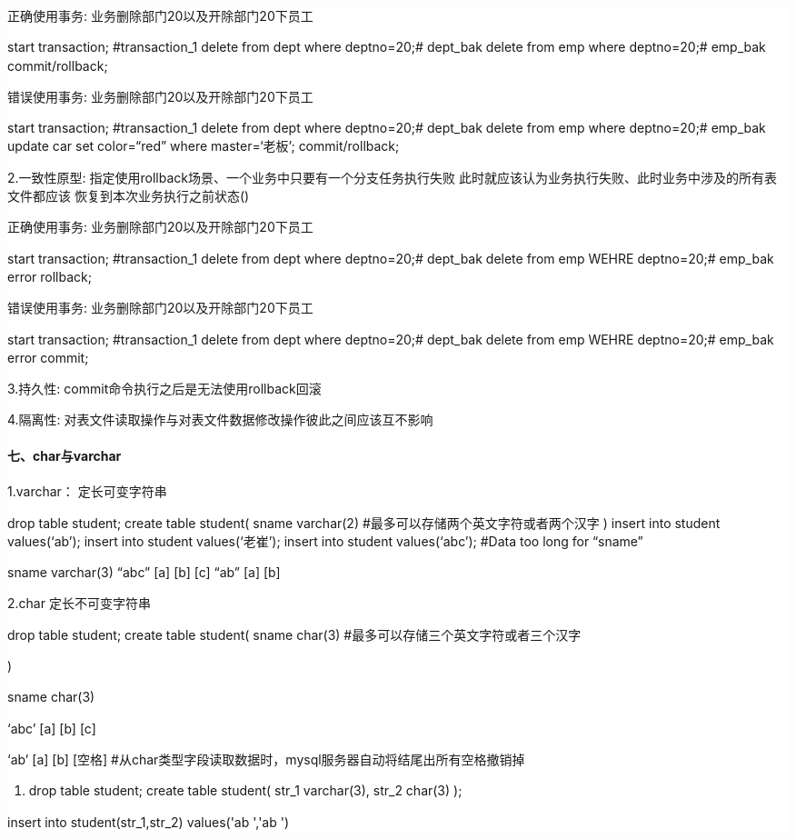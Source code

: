 正确使用事务: 业务删除部门20以及开除部门20下员工

start transaction; #transaction_1 delete from dept where deptno=20;# dept_bak delete from emp where deptno=20;# emp_bak commit/rollback;

错误使用事务: 业务删除部门20以及开除部门20下员工

start transaction; #transaction_1 delete from dept where deptno=20;# dept_bak delete from emp where deptno=20;# emp_bak update car set color=“red” where master=‘老板’; commit/rollback;

2.一致性原型: 指定使用rollback场景、一个业务中只要有一个分支任务执行失败 此时就应该认为业务执行失败、此时业务中涉及的所有表文件都应该 恢复到本次业务执行之前状态()

正确使用事务: 业务删除部门20以及开除部门20下员工

start transaction; #transaction_1 delete from dept where deptno=20;# dept_bak delete from emp WEHRE deptno=20;# emp_bak error rollback;

错误使用事务: 业务删除部门20以及开除部门20下员工

start transaction; #transaction_1 delete from dept where deptno=20;# dept_bak delete from emp WEHRE deptno=20;# emp_bak error commit;

3.持久性: commit命令执行之后是无法使用rollback回滚

4.隔离性: 对表文件读取操作与对表文件数据修改操作彼此之间应该互不影响

#### 七、char与varchar

1.varchar： 定长可变字符串

drop table student; create table student( sname varchar(2) #最多可以存储两个英文字符或者两个汉字  ) insert into student values(‘ab’); insert into student values(‘老崔’); insert into student values(‘abc’); #Data too long for “sname”

sname varchar(3) “abc” [a] [b] [c] “ab” [a] [b]

2.char 定长不可变字符串

drop table student; create table student( sname char(3) #最多可以存储三个英文字符或者三个汉字

)

sname char(3)

‘abc’ [a] [b] [c]

‘ab’ [a] [b] [空格] #从char类型字段读取数据时，mysql服务器自动将结尾出所有空格撤销掉
1. drop table student; create table student(
str_1 varchar(3), str_2 char(3) );

insert into student(str_1,str_2) values('ab ','ab ')

